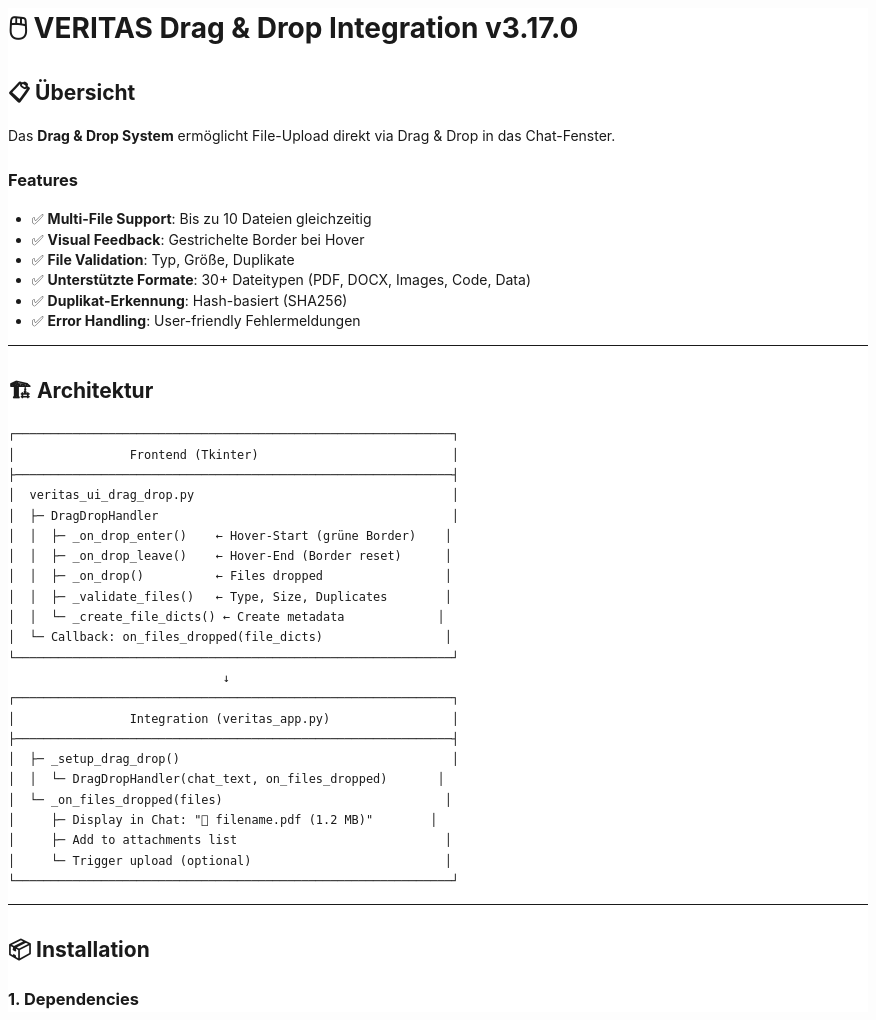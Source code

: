 # 🖱️ VERITAS Drag & Drop Integration v3.17.0

## 📋 Übersicht

Das **Drag & Drop System** ermöglicht File-Upload direkt via Drag & Drop in das Chat-Fenster.

### Features
- ✅ **Multi-File Support**: Bis zu 10 Dateien gleichzeitig
- ✅ **Visual Feedback**: Gestrichelte Border bei Hover
- ✅ **File Validation**: Typ, Größe, Duplikate
- ✅ **Unterstützte Formate**: 30+ Dateitypen (PDF, DOCX, Images, Code, Data)
- ✅ **Duplikat-Erkennung**: Hash-basiert (SHA256)
- ✅ **Error Handling**: User-friendly Fehlermeldungen

---

## 🏗️ Architektur

```
┌─────────────────────────────────────────────────────────────┐
│                Frontend (Tkinter)                           │
├─────────────────────────────────────────────────────────────┤
│  veritas_ui_drag_drop.py                                    │
│  ├─ DragDropHandler                                         │
│  │  ├─ _on_drop_enter()    ← Hover-Start (grüne Border)    │
│  │  ├─ _on_drop_leave()    ← Hover-End (Border reset)      │
│  │  ├─ _on_drop()          ← Files dropped                 │
│  │  ├─ _validate_files()   ← Type, Size, Duplicates        │
│  │  └─ _create_file_dicts() ← Create metadata             │
│  └─ Callback: on_files_dropped(file_dicts)                 │
└─────────────────────────────────────────────────────────────┘
                              ↓
┌─────────────────────────────────────────────────────────────┐
│                Integration (veritas_app.py)                 │
├─────────────────────────────────────────────────────────────┤
│  ├─ _setup_drag_drop()                                      │
│  │  └─ DragDropHandler(chat_text, on_files_dropped)       │
│  └─ _on_files_dropped(files)                               │
│     ├─ Display in Chat: "📎 filename.pdf (1.2 MB)"        │
│     ├─ Add to attachments list                             │
│     └─ Trigger upload (optional)                           │
└─────────────────────────────────────────────────────────────┘
```

---

## 📦 Installation

### 1. Dependencies

